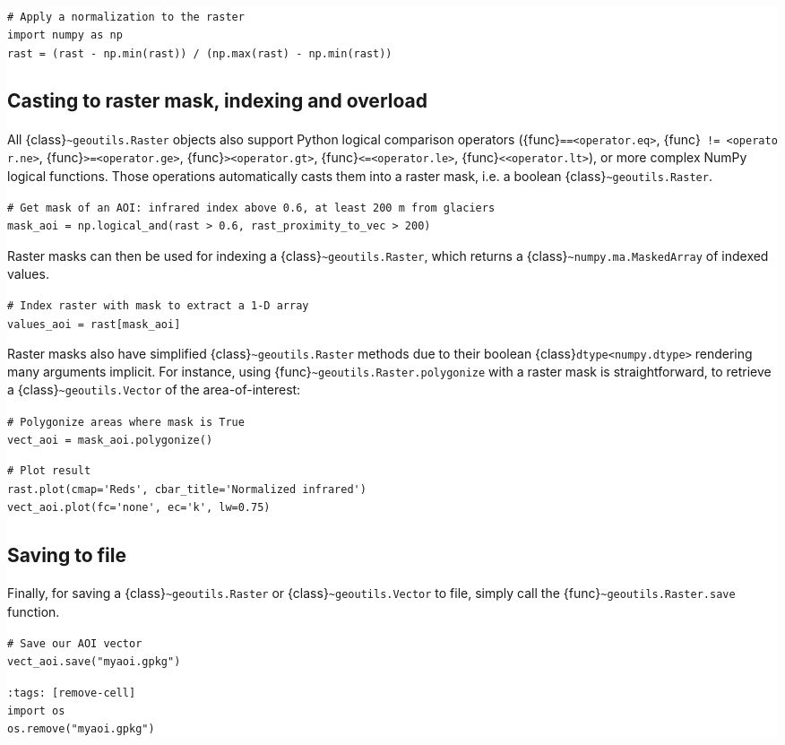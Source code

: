 ```{code-cell} ipython3
# Apply a normalization to the raster
import numpy as np
rast = (rast - np.min(rast)) / (np.max(rast) - np.min(rast))
```

## Casting to raster mask, indexing and overload

All {class}`~geoutils.Raster` objects also support Python logical comparison operators ({func}`==<operator.eq>`, {func}` != <operator.ne>`, {func}`>=<operator.ge>`, {func}`><operator.gt>`, {func}`<=<operator.le>`,
{func}`<<operator.lt>`), or more complex NumPy logical functions. Those operations automatically casts them into a raster mask, i.e. a boolean 
{class}`~geoutils.Raster`.

```{code-cell} ipython3
# Get mask of an AOI: infrared index above 0.6, at least 200 m from glaciers
mask_aoi = np.logical_and(rast > 0.6, rast_proximity_to_vec > 200)
```

Raster masks can then be used for indexing a {class}`~geoutils.Raster`, which returns a {class}`~numpy.ma.MaskedArray` of indexed values.

```{code-cell} ipython3
# Index raster with mask to extract a 1-D array
values_aoi = rast[mask_aoi]
```

Raster masks also have simplified {class}`~geoutils.Raster` methods due to their boolean {class}`dtype<numpy.dtype>` rendering many arguments implicit. 
For instance, using {func}`~geoutils.Raster.polygonize` with a raster mask is straightforward, to retrieve a {class}`~geoutils.Vector` of the area-of-interest:

```{code-cell} ipython3
# Polygonize areas where mask is True
vect_aoi = mask_aoi.polygonize()
```

```{code-cell} ipython3
# Plot result
rast.plot(cmap='Reds', cbar_title='Normalized infrared')
vect_aoi.plot(fc='none', ec='k', lw=0.75)
```

## Saving to file

Finally, for saving a {class}`~geoutils.Raster` or {class}`~geoutils.Vector` to file, simply call the {func}`~geoutils.Raster.save` function.

```{code-cell} ipython3
# Save our AOI vector
vect_aoi.save("myaoi.gpkg")
```

```{code-cell} ipython3
:tags: [remove-cell]
import os
os.remove("myaoi.gpkg")
```
